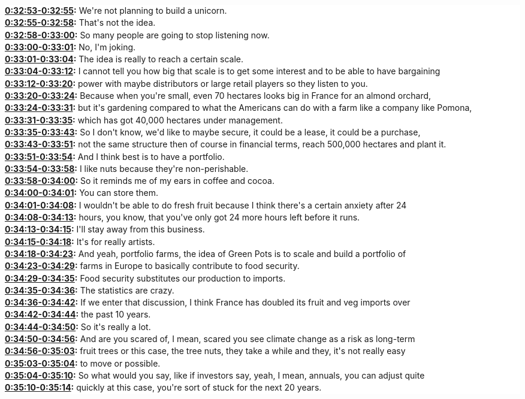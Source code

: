 **[0:32:53-0:32:55](https://investinginregenerativeagriculture.com/boris-spassky#t=0:32:53):**  We're not planning to build a unicorn.  
**[0:32:55-0:32:58](https://investinginregenerativeagriculture.com/boris-spassky#t=0:32:55):**  That's not the idea.  
**[0:32:58-0:33:00](https://investinginregenerativeagriculture.com/boris-spassky#t=0:32:58):**  So many people are going to stop listening now.  
**[0:33:00-0:33:01](https://investinginregenerativeagriculture.com/boris-spassky#t=0:33:00):**  No, I'm joking.  
**[0:33:01-0:33:04](https://investinginregenerativeagriculture.com/boris-spassky#t=0:33:01):**  The idea is really to reach a certain scale.  
**[0:33:04-0:33:12](https://investinginregenerativeagriculture.com/boris-spassky#t=0:33:04):**  I cannot tell you how big that scale is to get some interest and to be able to have bargaining  
**[0:33:12-0:33:20](https://investinginregenerativeagriculture.com/boris-spassky#t=0:33:12):**  power with maybe distributors or large retail players so they listen to you.  
**[0:33:20-0:33:24](https://investinginregenerativeagriculture.com/boris-spassky#t=0:33:20):**  Because when you're small, even 70 hectares looks big in France for an almond orchard,  
**[0:33:24-0:33:31](https://investinginregenerativeagriculture.com/boris-spassky#t=0:33:24):**  but it's gardening compared to what the Americans can do with a farm like a company like Pomona,  
**[0:33:31-0:33:35](https://investinginregenerativeagriculture.com/boris-spassky#t=0:33:31):**  which has got 40,000 hectares under management.  
**[0:33:35-0:33:43](https://investinginregenerativeagriculture.com/boris-spassky#t=0:33:35):**  So I don't know, we'd like to maybe secure, it could be a lease, it could be a purchase,  
**[0:33:43-0:33:51](https://investinginregenerativeagriculture.com/boris-spassky#t=0:33:43):**  not the same structure then of course in financial terms, reach 500,000 hectares and plant it.  
**[0:33:51-0:33:54](https://investinginregenerativeagriculture.com/boris-spassky#t=0:33:51):**  And I think best is to have a portfolio.  
**[0:33:54-0:33:58](https://investinginregenerativeagriculture.com/boris-spassky#t=0:33:54):**  I like nuts because they're non-perishable.  
**[0:33:58-0:34:00](https://investinginregenerativeagriculture.com/boris-spassky#t=0:33:58):**  So it reminds me of my ears in coffee and cocoa.  
**[0:34:00-0:34:01](https://investinginregenerativeagriculture.com/boris-spassky#t=0:34:00):**  You can store them.  
**[0:34:01-0:34:08](https://investinginregenerativeagriculture.com/boris-spassky#t=0:34:01):**  I wouldn't be able to do fresh fruit because I think there's a certain anxiety after 24  
**[0:34:08-0:34:13](https://investinginregenerativeagriculture.com/boris-spassky#t=0:34:08):**  hours, you know, that you've only got 24 more hours left before it runs.  
**[0:34:13-0:34:15](https://investinginregenerativeagriculture.com/boris-spassky#t=0:34:13):**  I'll stay away from this business.  
**[0:34:15-0:34:18](https://investinginregenerativeagriculture.com/boris-spassky#t=0:34:15):**  It's for really artists.  
**[0:34:18-0:34:23](https://investinginregenerativeagriculture.com/boris-spassky#t=0:34:18):**  And yeah, portfolio farms, the idea of Green Pots is to scale and build a portfolio of  
**[0:34:23-0:34:29](https://investinginregenerativeagriculture.com/boris-spassky#t=0:34:23):**  farms in Europe to basically contribute to food security.  
**[0:34:29-0:34:35](https://investinginregenerativeagriculture.com/boris-spassky#t=0:34:29):**  Food security substitutes our production to imports.  
**[0:34:35-0:34:36](https://investinginregenerativeagriculture.com/boris-spassky#t=0:34:35):**  The statistics are crazy.  
**[0:34:36-0:34:42](https://investinginregenerativeagriculture.com/boris-spassky#t=0:34:36):**  If we enter that discussion, I think France has doubled its fruit and veg imports over  
**[0:34:42-0:34:44](https://investinginregenerativeagriculture.com/boris-spassky#t=0:34:42):**  the past 10 years.  
**[0:34:44-0:34:50](https://investinginregenerativeagriculture.com/boris-spassky#t=0:34:44):**  So it's really a lot.  
**[0:34:50-0:34:56](https://investinginregenerativeagriculture.com/boris-spassky#t=0:34:50):**  And are you scared of, I mean, scared you see climate change as a risk as long-term  
**[0:34:56-0:35:03](https://investinginregenerativeagriculture.com/boris-spassky#t=0:34:56):**  fruit trees or this case, the tree nuts, they take a while and they, it's not really easy  
**[0:35:03-0:35:04](https://investinginregenerativeagriculture.com/boris-spassky#t=0:35:03):**  to move or possible.  
**[0:35:04-0:35:10](https://investinginregenerativeagriculture.com/boris-spassky#t=0:35:04):**  So what would you say, like if investors say, yeah, I mean, annuals, you can adjust quite  
**[0:35:10-0:35:14](https://investinginregenerativeagriculture.com/boris-spassky#t=0:35:10):**  quickly at this case, you're sort of stuck for the next 20 years.  